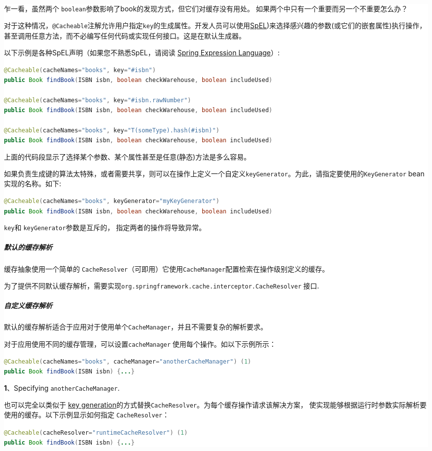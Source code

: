 乍一看，虽然两个 `boolean`参数影响了book的发现方式，但它们对缓存没有用处。 如果两个中只有一个重要而另一个不重要怎么办？

对于这种情况，`@Cacheable`注解允许用户指定`key`的生成属性。开发人员可以使用[SpEL](core.html#expressions))来选择感兴趣的参数(或它们的嵌套属性)执行操作，甚至调用任意方法，而不必编写任何代码或实现任何接口。这是在默认生成器。

以下示例是各种SpEL声明（如果您不熟悉SpEL，请阅读 [Spring Expression Language](core.html#expressions)）:

```java
@Cacheable(cacheNames="books", key="#isbn")
public Book findBook(ISBN isbn, boolean checkWarehouse, boolean includeUsed)

@Cacheable(cacheNames="books", key="#isbn.rawNumber")
public Book findBook(ISBN isbn, boolean checkWarehouse, boolean includeUsed)

@Cacheable(cacheNames="books", key="T(someType).hash(#isbn)")
public Book findBook(ISBN isbn, boolean checkWarehouse, boolean includeUsed)
```

上面的代码段显示了选择某个参数、某个属性甚至是任意(静态)方法是多么容易。

如果负责生成键的算法太特殊，或者需要共享，则可以在操作上定义一个自定义`keyGenerator`。为此，请指定要使用的`KeyGenerator` bean实现的名称。如下:

```java
@Cacheable(cacheNames="books", keyGenerator="myKeyGenerator")
public Book findBook(ISBN isbn, boolean checkWarehouse, boolean includeUsed)
```

`key`和 `keyGenerator`参数是互斥的， 指定两者的操作将导致异常。

<a id="cache-annotations-cacheable-default-cache-resolver"></a>

##### [](#cache-annotations-cacheable-default-cache-resolver)默认的缓存解析

缓存抽象使用一个简单的 `CacheResolver`（可即用）它使用`CacheManager`配置检索在操作级别定义的缓存。

为了提供不同默认缓存解析，需要实现`org.springframework.cache.interceptor.CacheResolver` 接口.

<a id="cache-annotations-cacheable-cache-resolver"></a>

##### [](#cache-annotations-cacheable-cache-resolver)自定义缓存解析

默认的缓存解析适合于应用对于使用单个`CacheManager`，并且不需要复杂的解析要求。

对于应用使用不同的缓存管理，可以设置`cacheManager` 使用每个操作。如以下示例所示：

```java
@Cacheable(cacheNames="books", cacheManager="anotherCacheManager") (1)
public Book findBook(ISBN isbn) {...}
```

**1**、Specifying `anotherCacheManager`.

也可以完全以类似于 [key generation](#cache-annotations-cacheable-key)的方式替换`CacheResolver`。为每个缓存操作请求该解决方案， 使实现能够根据运行时参数实际解析要使用的缓存。以下示例显示如何指定 `CacheResolver`：

```java
@Cacheable(cacheResolver="runtimeCacheResolver") (1)
public Book findBook(ISBN isbn) {...}
```
